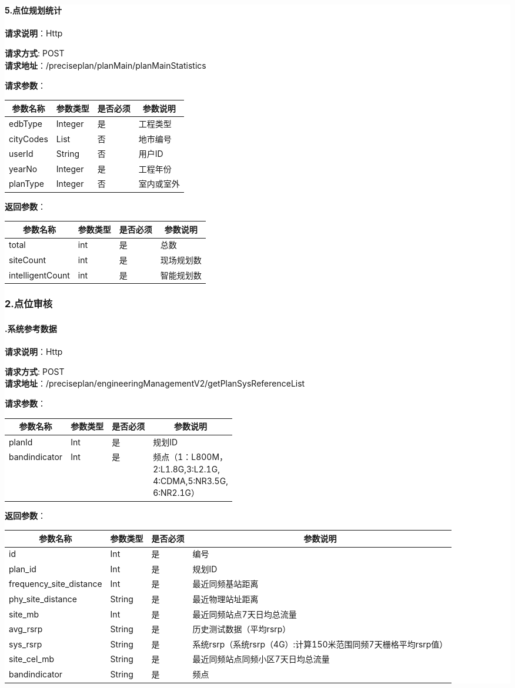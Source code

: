 #### 5.点位规划统计

**请求说明**：Http

**请求方式**: POST  
**请求地址**：/preciseplan/planMain/planMainStatistics

**请求参数**：

| 参数名称 | 参数类型 | 是否必须 | 参数说明               |
|------| -------- | -------- | ---------------------- |
| edbType | Integer | 是       | 工程类型 |
| cityCodes   | List  | 否       | 地市编号 |
| userId   | String  | 否       | 用户ID |
| yearNo   | Integer  | 是       | 工程年份 |
| planType   | Integer  | 否      | 室内或室外 |


**返回参数**：

| 参数名称 | 参数类型 | 是否必须 | 参数说明  |
|------|------| -------- |-------|
| total  | int  | 是       | 总数    |
| siteCount  | int  | 是       | 现场规划数 |
| intelligentCount  | int  | 是       | 智能规划数 |

### 2.点位审核

#### .系统参考数据

**请求说明**：Http

**请求方式**:   POST  
**请求地址**：/preciseplan/engineeringManagementV2/getPlanSysReferenceList

**请求参数**：

| 参数名称      | 参数类型 | 是否必须 | 参数说明                                                     |
| ------------- | -------- | -------- | ------------------------------------------------------------ |
| planId        | Int      | 是       | 规划ID                                                       |
| bandindicator | Int      | 是       | 频点（1：L800M，<br />2:L1.8G,3:L2.1G,<br />4:CDMA,5:NR3.5G,<br />6:NR2.1G） |

**返回参数**：

| 参数名称                | 参数类型 | 是否必须 | 参数说明                                                     |
| ----------------------- | -------- | -------- | ------------------------------------------------------------ |
| id                      | Int      | 是       | 编号                                                         |
| plan_id                 | Int      | 是       | 规划ID                                                       |
| frequency_site_distance | Int      | 是       | 最近同频基站距离                                             |
| phy_site_distance       | String   | 是       | 最近物理站址距离                                             |
| site_mb                 | Int      | 是       | 最近同频站点7天日均总流量                                    |
| avg_rsrp                | String   | 是       | 历史测试数据（平均rsrp）                                     |
| sys_rsrp                | String   | 是       | 系统rsrp（系统rsrp（4G）:计算150米范围同频7天栅格平均rsrp值） |
| site_cel_mb             | String   | 是       | 最近同频站点同频小区7天日均总流量                            |
| bandindicator           | String   | 是       | 频点                                                         |
